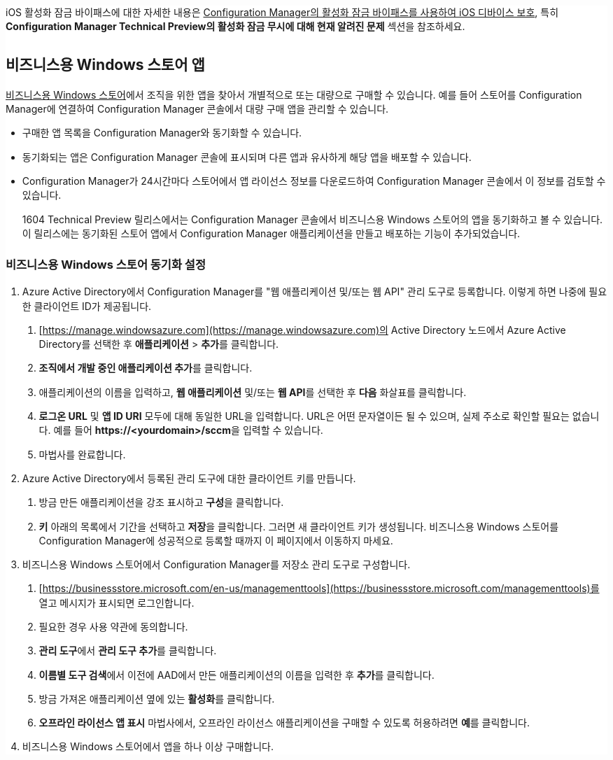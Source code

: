   iOS 활성화 잠금 바이패스에 대한 자세한 내용은 [Configuration Manager의 활성화 잠금 바이패스를 사용하여 iOS 디바이스 보호](/sccm/mdm/deploy-use/manage-ios-activation-lock), 특히 **Configuration Manager Technical Preview의 활성화 잠금 무시에 대해 현재 알려진 문제** 섹션을 참조하세요.  

##  <a name="BKMK_WSFB"></a> 비즈니스용 Windows 스토어 앱  
 [비즈니스용 Windows 스토어](https://www.microsoft.com/business-store)에서 조직을 위한 앱을 찾아서 개별적으로 또는 대량으로 구매할 수 있습니다. 예를 들어 스토어를 Configuration Manager에 연결하여 Configuration Manager 콘솔에서 대량 구매 앱을 관리할 수 있습니다.  

- 구매한 앱 목록을 Configuration Manager와 동기화할 수 있습니다.  

- 동기화되는 앱은 Configuration Manager 콘솔에 표시되며 다른 앱과 유사하게 해당 앱을 배포할 수 있습니다.  

- Configuration Manager가 24시간마다 스토어에서 앱 라이선스 정보를 다운로드하여 Configuration Manager 콘솔에서 이 정보를 검토할 수 있습니다.  

  1604 Technical Preview 릴리스에서는 Configuration Manager 콘솔에서 비즈니스용 Windows 스토어의 앱을 동기화하고 볼 수 있습니다. 이 릴리스에는 동기화된 스토어 앱에서 Configuration Manager 애플리케이션을 만들고 배포하는 기능이 추가되었습니다.  

### <a name="set-up-windows-store-for-business-synchronization"></a>비즈니스용 Windows 스토어 동기화 설정  

1.  Azure Active Directory에서 Configuration Manager를 "웹 애플리케이션 및/또는 웹 API" 관리 도구로 등록합니다. 이렇게 하면 나중에 필요한 클라이언트 ID가 제공됩니다.  

    1.  [https://manage.windowsazure.com](https://manage.windowsazure.com)의 Active Directory 노드에서 Azure Active Directory를 선택한 후 **애플리케이션** > **추가**를 클릭합니다.  

    2.  **조직에서 개발 중인 애플리케이션 추가**를 클릭합니다.  

    3.  애플리케이션의 이름을 입력하고, **웹 애플리케이션** 및/또는 **웹 API**를 선택한 후 **다음** 화살표를 클릭합니다.  

    4.  **로그온 URL** 및 **앱 ID URI** 모두에 대해 동일한 URL을 입력합니다. URL은 어떤 문자열이든 될 수 있으며, 실제 주소로 확인할 필요는 없습니다. 예를 들어 **https://&lt;yourdomain>/sccm**을 입력할 수 있습니다.  

    5.  마법사를 완료합니다.  

2.  Azure Active Directory에서 등록된 관리 도구에 대한 클라이언트 키를 만듭니다.  

    1.  방금 만든 애플리케이션을 강조 표시하고 **구성**을 클릭합니다.  

    2.  **키** 아래의 목록에서 기간을 선택하고 **저장**을 클릭합니다. 그러면 새 클라이언트 키가 생성됩니다. 비즈니스용 Windows 스토어를 Configuration Manager에 성공적으로 등록할 때까지 이 페이지에서 이동하지 마세요.  

3.  비즈니스용 Windows 스토어에서 Configuration Manager를 저장소 관리 도구로 구성합니다.  

    1.  [https://businessstore.microsoft.com/en-us/managementtools](https://businessstore.microsoft.com/managementtools)를 열고 메시지가 표시되면 로그인합니다.  

    2.  필요한 경우 사용 약관에 동의합니다.  

    3.  **관리 도구**에서 **관리 도구 추가**를 클릭합니다.  

    4.  **이름별 도구 검색**에서 이전에 AAD에서 만든 애플리케이션의 이름을 입력한 후 **추가**를 클릭합니다.  

    5.  방금 가져온 애플리케이션 옆에 있는 **활성화**를 클릭합니다.  

    6.  **오프라인 라이선스 앱 표시** 마법사에서, 오프라인 라이선스 애플리케이션을 구매할 수 있도록 허용하려면 **예**를 클릭합니다.  

4.  비즈니스용 Windows 스토어에서 앱을 하나 이상 구매합니다.  
